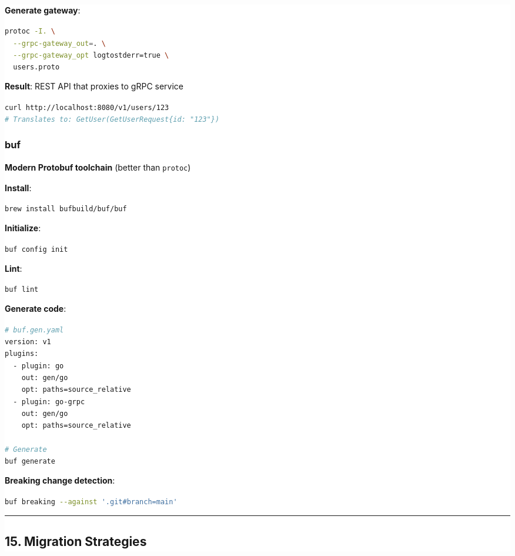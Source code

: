 **Generate gateway**:
```bash
protoc -I. \
  --grpc-gateway_out=. \
  --grpc-gateway_opt logtostderr=true \
  users.proto
```

**Result**: REST API that proxies to gRPC service
```bash
curl http://localhost:8080/v1/users/123
# Translates to: GetUser(GetUserRequest{id: "123"})
```

### buf

**Modern Protobuf toolchain** (better than `protoc`)

**Install**:
```bash
brew install bufbuild/buf/buf
```

**Initialize**:
```bash
buf config init
```

**Lint**:
```bash
buf lint
```

**Generate code**:
```bash
# buf.gen.yaml
version: v1
plugins:
  - plugin: go
    out: gen/go
    opt: paths=source_relative
  - plugin: go-grpc
    out: gen/go
    opt: paths=source_relative

# Generate
buf generate
```

**Breaking change detection**:
```bash
buf breaking --against '.git#branch=main'
```

---

## 15. Migration Strategies
